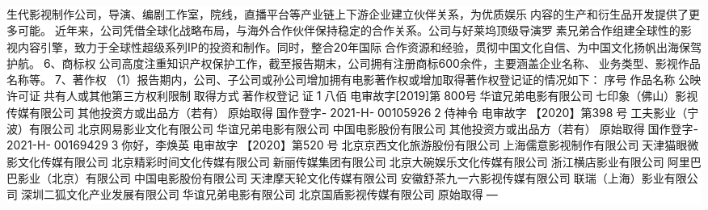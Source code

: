 生代影视制作公司，导演、编剧工作室，院线，直播平台等产业链上下游企业建立伙伴关系，为优质娱乐
内容的生产和衍生品开发提供了更多可能。
近年来，公司凭借全球化战略布局，与海外合作伙伴保持稳定的合作关系。公司与好莱坞顶级导演罗
素兄弟合作组建全球性的影视内容引擎，致力于全球性超级系列IP的投资和制作。同时，整合20年国际
合作资源和经验，贯彻中国文化自信、为中国文化扬帆出海保驾护航。
6、商标权
公司高度注重知识产权保护工作，截至报告期末，公司拥有注册商标600余件，主要涵盖企业名称、
业务类型、影视作品名称等。
7、著作权
（1）报告期内，公司、子公司或孙公司增加拥有电影著作权或增加取得著作权登记证的情况如下：
序号
作品名称
公映许可证
共有人或其他第三方权利限制
取得方式
著作权登记
证
1
八佰
电审故字[2019]第
800号
华谊兄弟电影有限公司
七印象（佛山）影视传媒有限公司
其他投资方或出品方（若有）
原始取得
国作登字-
2021-H-
00105926
2
侍神令
电审故字
【2020】第398
号
工夫影业（宁波）有限公司
北京网易影业文化有限公司
华谊兄弟电影有限公司
中国电影股份有限公司
其他投资方或出品方（若有）
原始取得
国作登字-
2021-H-
00169429
3
你好，李焕英
电审故字
【2020】第520
号
北京京西文化旅游股份有限公司
上海儒意影视制作有限公司
天津猫眼微影文化传媒有限公司
北京精彩时间文化传媒有限公司
新丽传媒集团有限公司
北京大碗娱乐文化传媒有限公司
浙江横店影业有限公司
阿里巴巴影业（北京）有限公司
中国电影股份有限公司
天津摩天轮文化传媒有限公司
安徽舒茶九一六影视传媒有限公司
联瑞（上海）影业有限公司
深圳二狐文化产业发展有限公司
华谊兄弟电影有限公司
北京国盾影视传媒有限公司
原始取得
—